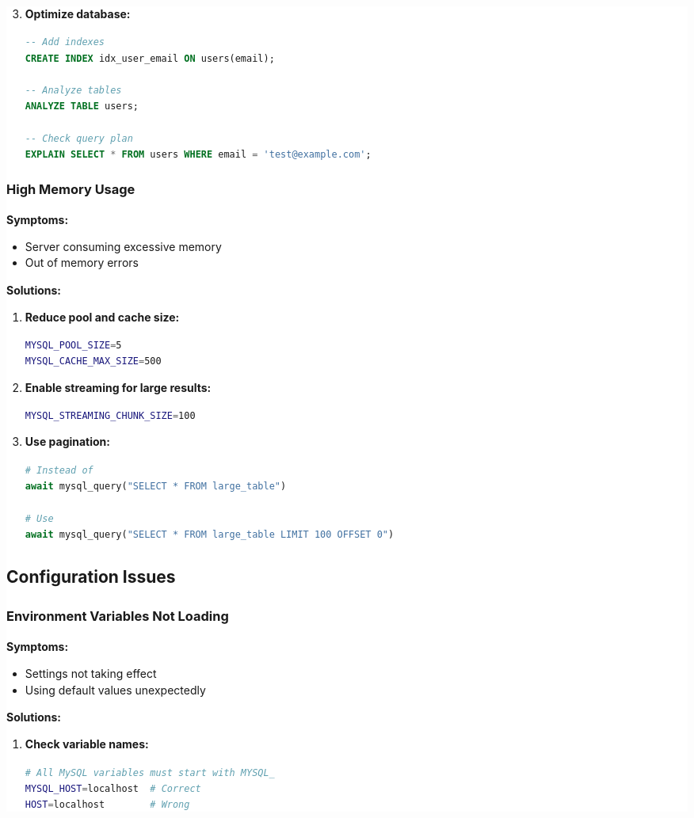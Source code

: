 3. **Optimize database:**
   ```sql
   -- Add indexes
   CREATE INDEX idx_user_email ON users(email);
   
   -- Analyze tables
   ANALYZE TABLE users;
   
   -- Check query plan
   EXPLAIN SELECT * FROM users WHERE email = 'test@example.com';
   ```

### High Memory Usage

**Symptoms:**
- Server consuming excessive memory
- Out of memory errors

**Solutions:**

1. **Reduce pool and cache size:**
   ```bash
   MYSQL_POOL_SIZE=5
   MYSQL_CACHE_MAX_SIZE=500
   ```

2. **Enable streaming for large results:**
   ```bash
   MYSQL_STREAMING_CHUNK_SIZE=100
   ```

3. **Use pagination:**
   ```python
   # Instead of
   await mysql_query("SELECT * FROM large_table")
   
   # Use
   await mysql_query("SELECT * FROM large_table LIMIT 100 OFFSET 0")
   ```

## Configuration Issues

### Environment Variables Not Loading

**Symptoms:**
- Settings not taking effect
- Using default values unexpectedly

**Solutions:**

1. **Check variable names:**
   ```bash
   # All MySQL variables must start with MYSQL_
   MYSQL_HOST=localhost  # Correct
   HOST=localhost        # Wrong
   ```
